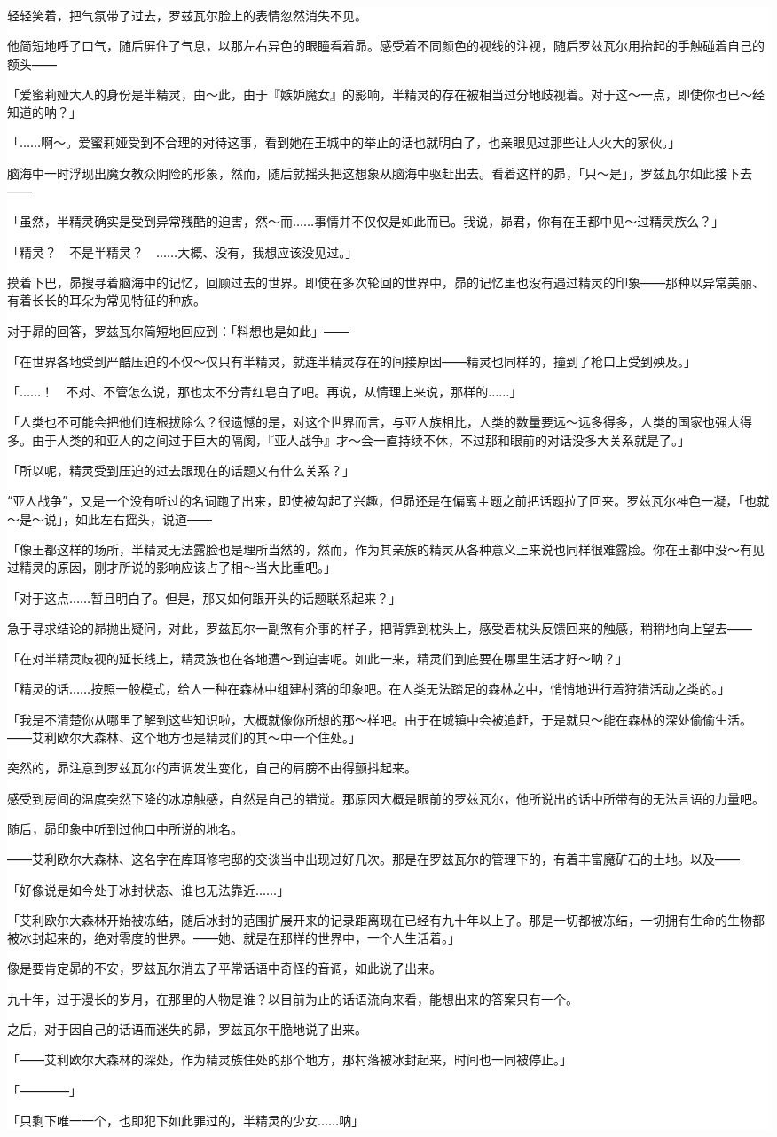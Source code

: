 轻轻笑着，把气氛带了过去，罗兹瓦尔脸上的表情忽然消失不见。

他简短地呼了口气，随后屏住了气息，以那左右异色的眼瞳看着昴。感受着不同颜色的视线的注视，随后罗兹瓦尔用抬起的手触碰着自己的额头——

「爱蜜莉娅大人的身份是半精灵，由～此，由于『嫉妒魔女』的影响，半精灵的存在被相当过分地歧视着。对于这～一点，即使你也已～经知道的呐？」

「……啊～。爱蜜莉娅受到不合理的对待这事，看到她在王城中的举止的话也就明白了，也亲眼见过那些让人火大的家伙。」

脑海中一时浮现出魔女教众阴险的形象，然而，随后就摇头把这想象从脑海中驱赶出去。看着这样的昴，「只～是」，罗兹瓦尔如此接下去——

「虽然，半精灵确实是受到异常残酷的迫害，然～而……事情并不仅仅是如此而已。我说，昴君，你有在王都中见～过精灵族么？」

「精灵？　不是半精灵？　……大概、没有，我想应该没见过。」

摸着下巴，昴搜寻着脑海中的记忆，回顾过去的世界。即使在多次轮回的世界中，昴的记忆里也没有遇过精灵的印象——那种以异常美丽、有着长长的耳朵为常见特征的种族。

对于昴的回答，罗兹瓦尔简短地回应到：「料想也是如此」——

「在世界各地受到严酷压迫的不仅～仅只有半精灵，就连半精灵存在的间接原因——精灵也同样的，撞到了枪口上受到殃及。」

「……！　不对、不管怎么说，那也太不分青红皂白了吧。再说，从情理上来说，那样的……」

「人类也不可能会把他们连根拔除么？很遗憾的是，对这个世界而言，与亚人族相比，人类的数量要远～远多得多，人类的国家也强大得多。由于人类的和亚人的之间过于巨大的隔阂，『亚人战争』才～会一直持续不休，不过那和眼前的对话没多大关系就是了。」

「所以呢，精灵受到压迫的过去跟现在的话题又有什么关系？」

“亚人战争”，又是一个没有听过的名词跑了出来，即使被勾起了兴趣，但昴还是在偏离主题之前把话题拉了回来。罗兹瓦尔神色一凝，「也就～是～说」，如此左右摇头，说道——

「像王都这样的场所，半精灵无法露脸也是理所当然的，然而，作为其亲族的精灵从各种意义上来说也同样很难露脸。你在王都中没～有见过精灵的原因，刚才所说的影响应该占了相～当大比重吧。」

「对于这点……暂且明白了。但是，那又如何跟开头的话题联系起来？」

急于寻求结论的昴抛出疑问，对此，罗兹瓦尔一副煞有介事的样子，把背靠到枕头上，感受着枕头反馈回来的触感，稍稍地向上望去——

「在对半精灵歧视的延长线上，精灵族也在各地遭～到迫害呢。如此一来，精灵们到底要在哪里生活才好～呐？」

「精灵的话……按照一般模式，给人一种在森林中组建村落的印象吧。在人类无法踏足的森林之中，悄悄地进行着狩猎活动之类的。」

「我是不清楚你从哪里了解到这些知识啦，大概就像你所想的那～样吧。由于在城镇中会被追赶，于是就只～能在森林的深处偷偷生活。――艾利欧尔大森林、这个地方也是精灵们的其～中一个住处。」

突然的，昴注意到罗兹瓦尔的声调发生变化，自己的肩膀不由得颤抖起来。

感受到房间的温度突然下降的冰凉触感，自然是自己的错觉。那原因大概是眼前的罗兹瓦尔，他所说出的话中所带有的无法言语的力量吧。

随后，昴印象中听到过他口中所说的地名。

――艾利欧尔大森林、这名字在库珥修宅邸的交谈当中出现过好几次。那是在罗兹瓦尔的管理下的，有着丰富魔矿石的土地。以及——

「好像说是如今处于冰封状态、谁也无法靠近……」

「艾利欧尔大森林开始被冻结，随后冰封的范围扩展开来的记录距离现在已经有九十年以上了。那是一切都被冻结，一切拥有生命的生物都被冰封起来的，绝对零度的世界。——她、就是在那样的世界中，一个人生活着。」

像是要肯定昴的不安，罗兹瓦尔消去了平常话语中奇怪的音调，如此说了出来。

九十年，过于漫长的岁月，在那里的人物是谁？以目前为止的话语流向来看，能想出来的答案只有一个。

之后，对于因自己的话语而迷失的昴，罗兹瓦尔干脆地说了出来。

「――艾利欧尔大森林的深处，作为精灵族住处的那个地方，那村落被冰封起来，时间也一同被停止。」

「――――」

「只剩下唯一一个，也即犯下如此罪过的，半精灵的少女……呐」

